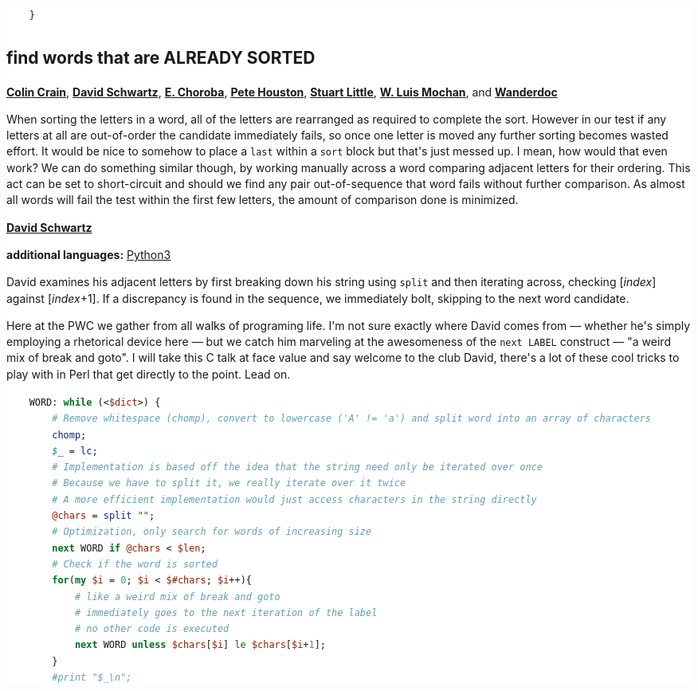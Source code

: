```perl
    }
```


## find words that are ALREADY SORTED
[**Colin Crain**](https://github.com/manwar/perlweeklychallenge-club/blob/master/challenge-111/colin-crain/perl/ch-2.pl),
[**David Schwartz**](https://github.com/manwar/perlweeklychallenge-club/blob/master/challenge-111/dms061/perl/ch-2.pl),
[**E. Choroba**](https://github.com/manwar/perlweeklychallenge-club/blob/master/challenge-111/e-choroba/perl/ch-2.pl),
[**Pete Houston**](https://github.com/manwar/perlweeklychallenge-club/blob/master/challenge-111/pete-houston/perl/ch-2.pl),
[**Stuart Little**](https://github.com/manwar/perlweeklychallenge-club/blob/master/challenge-111/stuart-little/perl/ch-2.pl),
[**W. Luis Mochan**](https://github.com/manwar/perlweeklychallenge-club/blob/master/challenge-111/wlmb/perl/ch-2.pl), and
[**Wanderdoc**](https://github.com/manwar/perlweeklychallenge-club/blob/master/challenge-111/wanderdoc/perl/ch-2.pl)

When sorting the letters in a word, all of the letters are rearranged as required to complete the sort. However in our test if any letters at all are out-of-order the candidate immediately fails, so once one letter is moved any further sorting becomes wasted effort. It would be nice to somehow to place a `last` within a `sort` block but that's just messed up. I mean, how would that even work?  We can do something similar though, by working manually across a word comparing adjacent letters for their ordering. This act can be set to short-circuit and should we find any pair out-of-sequence that word fails without further comparison. As almost all words will fail the test within the first few letters, the amount of comparison done is minimized.

[**David Schwartz**](https://github.com/manwar/perlweeklychallenge-club/blob/master/challenge-111/dms061/perl/ch-2.pl)

**additional languages:**
[Python3](https://github.com/manwar/perlweeklychallenge-club/blob/master/challenge-111/dms061/python3/ch-2-example.txt)

David examines his adjacent letters by first breaking down his string using `split` and then iterating across, checking [*index*] against [*index*+1]. If a discrepancy is found in the sequence, we immediately bolt, skipping to the next word candidate.

Here at the PWC we gather from all walks of programing life. I'm not sure exactly where David comes from — whether he's simply employing a rhetorical device here — but we catch him marveling at the awesomeness of the `next LABEL` construct — "a weird mix of break and goto". I will take this C talk at face value and say welcome to the club David, there's a lot of these cool tricks to play with in Perl that get directly to the point. Lead on.

```perl
    WORD: while (<$dict>) {
        # Remove whitespace (chomp), convert to lowercase ('A' != 'a') and split word into an array of characters
        chomp;
        $_ = lc;
        # Implementation is based off the idea that the string need only be iterated over once
        # Because we have to split it, we really iterate over it twice
        # A more efficient implementation would just access characters in the string directly
        @chars = split "";
        # Optimization, only search for words of increasing size
        next WORD if @chars < $len;
        # Check if the word is sorted
        for(my $i = 0; $i < $#chars; $i++){
            # like a weird mix of break and goto
            # immediately goes to the next iteration of the label
            # no other code is executed
            next WORD unless $chars[$i] le $chars[$i+1];
        }
        #print "$_\n";
```